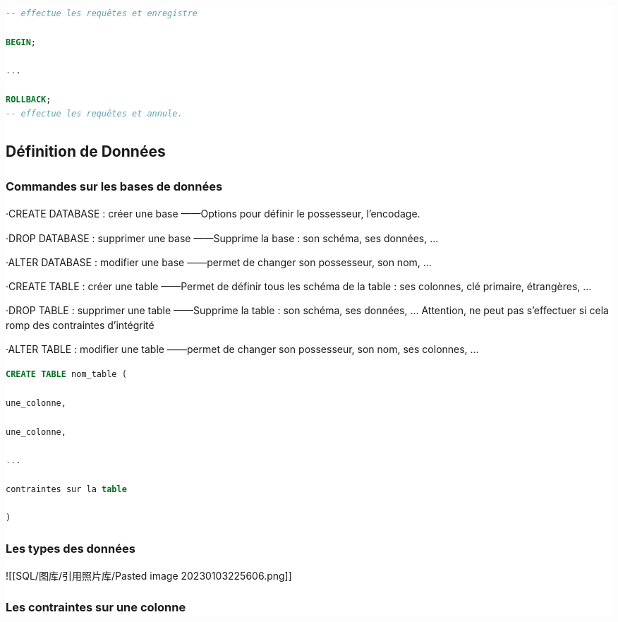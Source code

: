 ```sql
-- effectue les requêtes et enregistre

BEGIN;

...

ROLLBACK;
-- effectue les requêtes et annule.
```


## Définition de Données
### Commandes sur les bases de données

·CREATE DATABASE : créer une base
——Options pour définir le possesseur, l’encodage.

·DROP DATABASE : supprimer une base
——Supprime la base : son schéma, ses données, …

·ALTER DATABASE : modifier une base
——permet de changer son possesseur, son nom, …

·CREATE TABLE : créer une table
——Permet de définir tous les schéma de la table : ses colonnes, clé primaire, étrangères, …

·DROP TABLE : supprimer une table
——Supprime la table : son schéma, ses données, … Attention, ne peut pas s’effectuer si cela romp des contraintes d’intégrité

·ALTER TABLE : modifier une table
——permet de changer son possesseur, son nom, ses colonnes, …

```sql
CREATE TABLE nom_table (

une_colonne,

une_colonne,

...

contraintes sur la table

)
```

### Les types des données
![[SQL/图库/引用照片库/Pasted image 20230103225606.png]]

### Les contraintes sur une colonne
